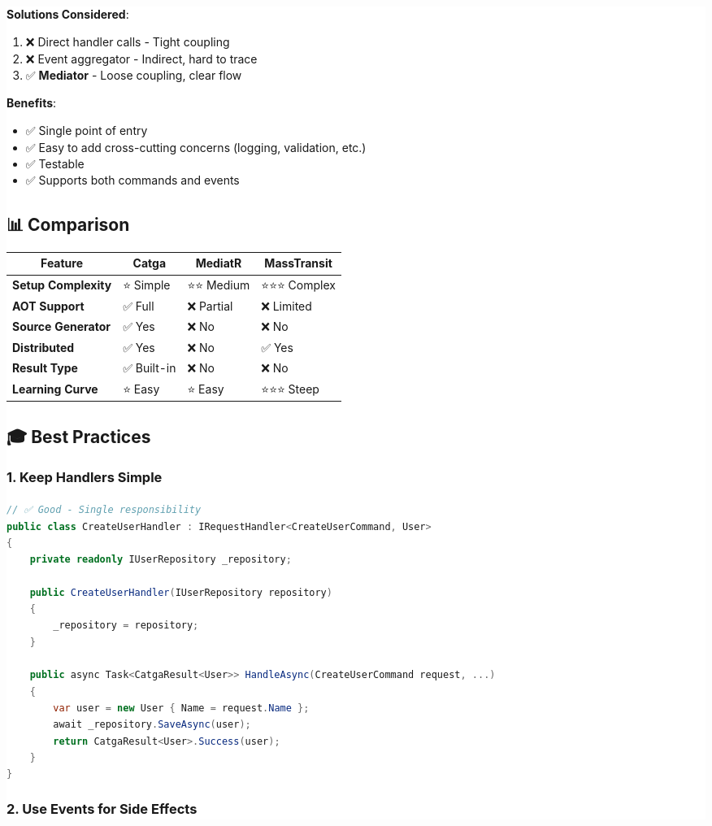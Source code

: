 **Solutions Considered**:
1. ❌ Direct handler calls - Tight coupling
2. ❌ Event aggregator - Indirect, hard to trace
3. ✅ **Mediator** - Loose coupling, clear flow

**Benefits**:
- ✅ Single point of entry
- ✅ Easy to add cross-cutting concerns (logging, validation, etc.)
- ✅ Testable
- ✅ Supports both commands and events

## 📊 Comparison

| Feature | Catga | MediatR | MassTransit |
|---------|-------|---------|-------------|
| **Setup Complexity** | ⭐ Simple | ⭐⭐ Medium | ⭐⭐⭐ Complex |
| **AOT Support** | ✅ Full | ❌ Partial | ❌ Limited |
| **Source Generator** | ✅ Yes | ❌ No | ❌ No |
| **Distributed** | ✅ Yes | ❌ No | ✅ Yes |
| **Result Type** | ✅ Built-in | ❌ No | ❌ No |
| **Learning Curve** | ⭐ Easy | ⭐ Easy | ⭐⭐⭐ Steep |

## 🎓 Best Practices

### 1. Keep Handlers Simple

```csharp
// ✅ Good - Single responsibility
public class CreateUserHandler : IRequestHandler<CreateUserCommand, User>
{
    private readonly IUserRepository _repository;
    
    public CreateUserHandler(IUserRepository repository)
    {
        _repository = repository;
    }
    
    public async Task<CatgaResult<User>> HandleAsync(CreateUserCommand request, ...)
    {
        var user = new User { Name = request.Name };
        await _repository.SaveAsync(user);
        return CatgaResult<User>.Success(user);
    }
}
```

### 2. Use Events for Side Effects
